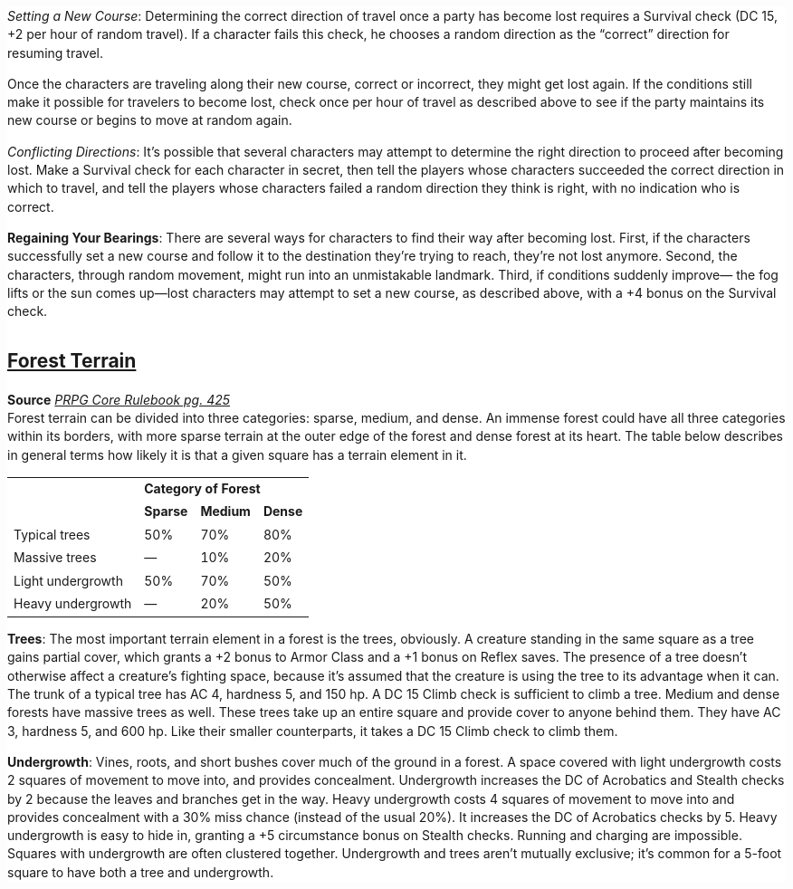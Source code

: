_Setting a New Course_: Determining the correct direction of travel once a party has become lost requires a Survival check (DC 15, +2 per hour of random travel). If a character fails this check, he chooses a random direction as the “correct” direction for resuming travel.

Once the characters are traveling along their new course, correct or incorrect, they might get lost again. If the conditions still make it possible for travelers to become lost, check once per hour of travel as described above to see if the party maintains its new course or begins to move at random again.

_Conflicting Directions_: It’s possible that several characters may attempt to determine the right direction to proceed after becoming lost. Make a Survival check for each character in secret, then tell the players whose characters succeeded the correct direction in which to travel, and tell the players whose characters failed a random direction they think is right, with no indication who is correct.

**Regaining Your Bearings**: There are several ways for characters to find their way after becoming lost. First, if the characters successfully set a new course and follow it to the destination they’re trying to reach, they’re not lost anymore. Second, the characters, through random movement, might run into an unmistakable landmark. Third, if conditions suddenly improve— the fog lifts or the sun comes up—lost characters may attempt to set a new course, as described above, with a +4 bonus on the Survival check.

## [Forest Terrain](https://aonprd.com/Rules.aspx?ID=292)

**Source** [_PRPG Core Rulebook pg. 425_](http://paizo.com/pathfinderRPG/v5748btpy88yj)  
Forest terrain can be divided into three categories: sparse, medium, and dense. An immense forest could have all three categories within its borders, with more sparse terrain at the outer edge of the forest and dense forest at its heart. The table below describes in general terms how likely it is that a given square has a terrain element in it.  

<table><tbody><tr><td></td><td colspan="3"><b>Category of Forest</b></td></tr><tr><td></td><td><b>Sparse</b></td><td><b>Medium</b></td><td><b>Dense</b></td></tr><tr><td>Typical trees</td><td>50%</td><td>70%</td><td>80%</td></tr><tr><td>Massive trees</td><td>—</td><td>10%</td><td>20%</td></tr><tr><td>Light undergrowth</td><td>50%</td><td>70%</td><td>50%</td></tr><tr><td>Heavy undergrowth</td><td>—</td><td>20%</td><td>50%</td></tr></tbody></table>

  
**Trees**: The most important terrain element in a forest is the trees, obviously. A creature standing in the same square as a tree gains partial cover, which grants a +2 bonus to Armor Class and a +1 bonus on Reflex saves. The presence of a tree doesn’t otherwise affect a creature’s fighting space, because it’s assumed that the creature is using the tree to its advantage when it can. The trunk of a typical tree has AC 4, hardness 5, and 150 hp. A DC 15 Climb check is sufficient to climb a tree. Medium and dense forests have massive trees as well. These trees take up an entire square and provide cover to anyone behind them. They have AC 3, hardness 5, and 600 hp. Like their smaller counterparts, it takes a DC 15 Climb check to climb them.

**Undergrowth**: Vines, roots, and short bushes cover much of the ground in a forest. A space covered with light undergrowth costs 2 squares of movement to move into, and provides concealment. Undergrowth increases the DC of Acrobatics and Stealth checks by 2 because the leaves and branches get in the way. Heavy undergrowth costs 4 squares of movement to move into and provides concealment with a 30% miss chance (instead of the usual 20%). It increases the DC of Acrobatics checks by 5. Heavy undergrowth is easy to hide in, granting a +5 circumstance bonus on Stealth checks. Running and charging are impossible. Squares with undergrowth are often clustered together. Undergrowth and trees aren’t mutually exclusive; it’s common for a 5-foot square to have both a tree and undergrowth.
